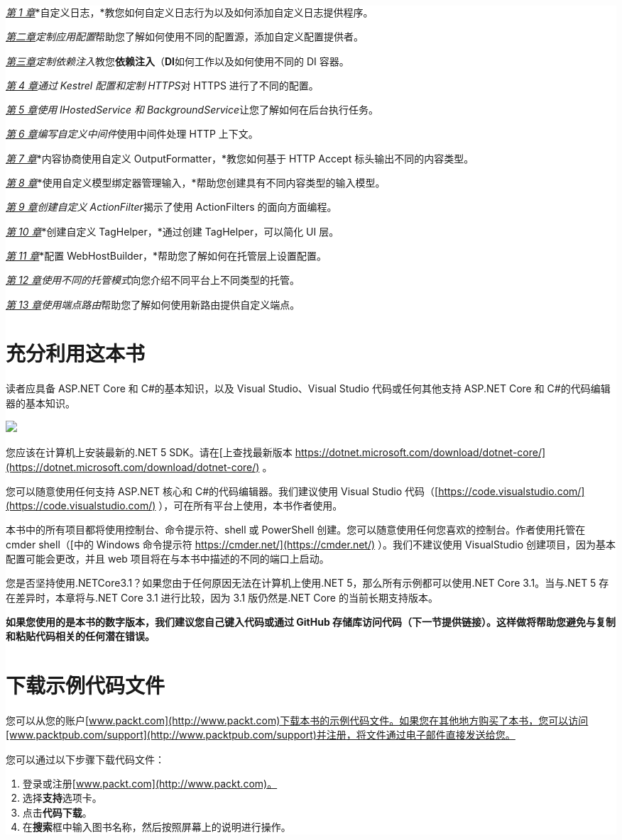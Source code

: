 [*第 1 章*](01.html#_idTextAnchor018)*自定义日志，*教您如何自定义日志行为以及如何添加自定义日志提供程序。

[*第二章*](02.html#_idTextAnchor030)*定制应用配置*帮助您了解如何使用不同的配置源，添加自定义配置提供者。

[*第三章*](03.html#_idTextAnchor048)*定制依赖注入*教您**依赖注入**（**DI**如何工作以及如何使用不同的 DI 容器。

[*第 4 章*](04.html#_idTextAnchor071)*通过 Kestrel 配置和定制 HTTPS*对 HTTPS 进行了不同的配置。

[*第 5 章*](05.html#_idTextAnchor082)*使用 IHostedService 和 BackgroundService*让您了解如何在后台执行任务。

[*第 6 章*](06.html#_idTextAnchor095)*编写自定义中间件*使用中间件处理 HTTP 上下文。

[*第 7 章*](07.html#_idTextAnchor114)*内容协商使用自定义 OutputFormatter，*教您如何基于 HTTP Accept 标头输出不同的内容类型。

[*第 8 章*](08.html#_idTextAnchor128)*使用自定义模型绑定器管理输入，*帮助您创建具有不同内容类型的输入模型。

[*第 9 章*](09.html#_idTextAnchor151)*创建自定义 ActionFilter*揭示了使用 ActionFilters 的面向方面编程。

[*第 10 章*](10.html#_idTextAnchor163)*创建自定义 TagHelper，*通过创建 TagHelper，可以简化 UI 层。

[*第 11 章*](11.html#_idTextAnchor176)*配置 WebHostBuilder，*帮助您了解如何在托管层上设置配置。

[*第 12 章*](12.html#_idTextAnchor190)*使用不同的托管模式*向您介绍不同平台上不同类型的托管。

[*第 13 章*](13.html#_idTextAnchor212)*使用端点路由*帮助您了解如何使用新路由提供自定义端点。

# 充分利用这本书

读者应具备 ASP.NET Core 和 C#的基本知识，以及 Visual Studio、Visual Studio 代码或任何其他支持 ASP.NET Core 和 C#的代码编辑器的基本知识。

![](image/Table.jpg)

您应该在计算机上安装最新的.NET 5 SDK。请在[上查找最新版本 https://dotnet.microsoft.com/download/dotnet-core/](https://dotnet.microsoft.com/download/dotnet-core/) 。

您可以随意使用任何支持 ASP.NET 核心和 C#的代码编辑器。我们建议使用 Visual Studio 代码（[https://code.visualstudio.com/](https://code.visualstudio.com/) ），可在所有平台上使用，本书作者使用。

本书中的所有项目都将使用控制台、命令提示符、shell 或 PowerShell 创建。您可以随意使用任何您喜欢的控制台。作者使用托管在 cmder shell（[中的 Windows 命令提示符 https://cmder.net/](https://cmder.net/) ）。我们不建议使用 VisualStudio 创建项目，因为基本配置可能会更改，并且 web 项目将在与本书中描述的不同的端口上启动。

您是否坚持使用.NETCore3.1？如果您由于任何原因无法在计算机上使用.NET 5，那么所有示例都可以使用.NET Core 3.1。当与.NET 5 存在差异时，本章将与.NET Core 3.1 进行比较，因为 3.1 版仍然是.NET Core 的当前长期支持版本。

**如果您使用的是本书的数字版本，我们建议您自己键入代码或通过 GitHub 存储库访问代码（下一节提供链接）。这样做将帮助您避免与复制和粘贴代码相关的任何潜在错误。**

# 下载示例代码文件

您可以从您的账户[www.packt.com](http://www.packt.com)下载本书的示例代码文件。如果您在其他地方购买了本书，您可以访问[www.packtpub.com/support](http://www.packtpub.com/support)并注册，将文件通过电子邮件直接发送给您。

您可以通过以下步骤下载代码文件：

1.  登录或注册[www.packt.com](http://www.packt.com)。
2.  选择**支持**选项卡。
3.  点击**代码下载**。
4.  在**搜索**框中输入图书名称，然后按照屏幕上的说明进行操作。
